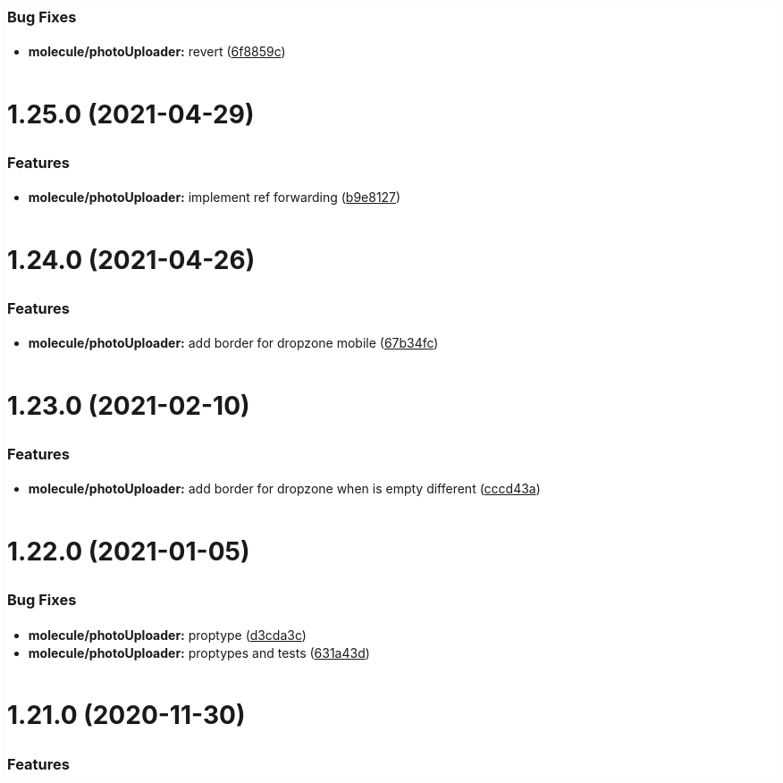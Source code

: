 ### Bug Fixes

* **molecule/photoUploader:** revert ([6f8859c](https://github.com/SUI-Components/sui-components/commit/6f8859c5a955baf94e732e2f3f3adbb21ddf0b67))



# 1.25.0 (2021-04-29)


### Features

* **molecule/photoUploader:** implement ref forwarding ([b9e8127](https://github.com/SUI-Components/sui-components/commit/b9e81277bf198073590eeeb52383509c969b2d62))



# 1.24.0 (2021-04-26)


### Features

* **molecule/photoUploader:** add border for dropzone mobile ([67b34fc](https://github.com/SUI-Components/sui-components/commit/67b34fc2b415737499db161b78821a45e4dcb32b))



# 1.23.0 (2021-02-10)


### Features

* **molecule/photoUploader:** add border for dropzone when is empty different ([cccd43a](https://github.com/SUI-Components/sui-components/commit/cccd43aff30a14374c3dc7842794ae3bbd3edb59))



# 1.22.0 (2021-01-05)


### Bug Fixes

* **molecule/photoUploader:** proptype ([d3cda3c](https://github.com/SUI-Components/sui-components/commit/d3cda3cc84a8da49fb3214dfded5a44e488d6897))
* **molecule/photoUploader:** proptypes and tests ([631a43d](https://github.com/SUI-Components/sui-components/commit/631a43d42b629c1d81df2d6d34e2e2d487bd1bd4))



# 1.21.0 (2020-11-30)


### Features
